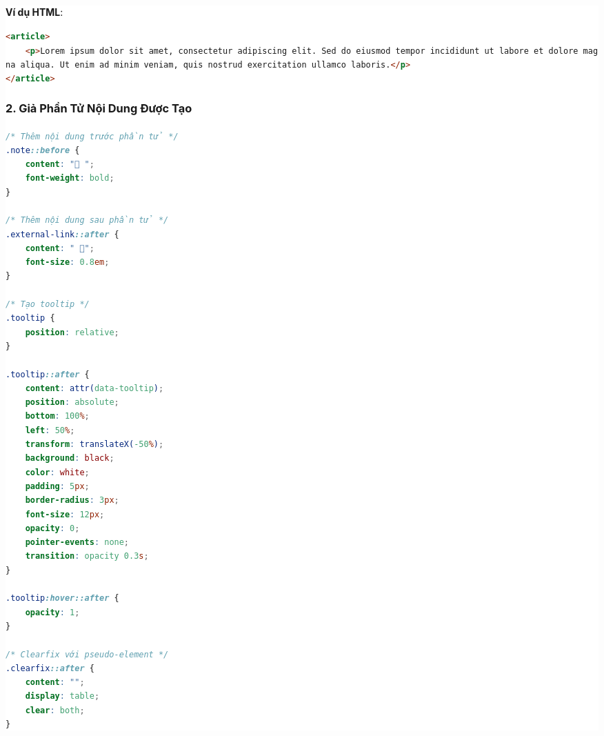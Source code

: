 **Ví dụ HTML**:
```html
<article>
    <p>Lorem ipsum dolor sit amet, consectetur adipiscing elit. Sed do eiusmod tempor incididunt ut labore et dolore magna aliqua. Ut enim ad minim veniam, quis nostrud exercitation ullamco laboris.</p>
</article>
```

### 2. Giả Phần Tử Nội Dung Được Tạo

```css
/* Thêm nội dung trước phần tử */
.note::before { 
    content: "📝 ";
    font-weight: bold;
}

/* Thêm nội dung sau phần tử */
.external-link::after { 
    content: " 🔗";
    font-size: 0.8em;
}

/* Tạo tooltip */
.tooltip {
    position: relative;
}

.tooltip::after {
    content: attr(data-tooltip);
    position: absolute;
    bottom: 100%;
    left: 50%;
    transform: translateX(-50%);
    background: black;
    color: white;
    padding: 5px;
    border-radius: 3px;
    font-size: 12px;
    opacity: 0;
    pointer-events: none;
    transition: opacity 0.3s;
}

.tooltip:hover::after {
    opacity: 1;
}

/* Clearfix với pseudo-element */
.clearfix::after {
    content: "";
    display: table;
    clear: both;
}
```
